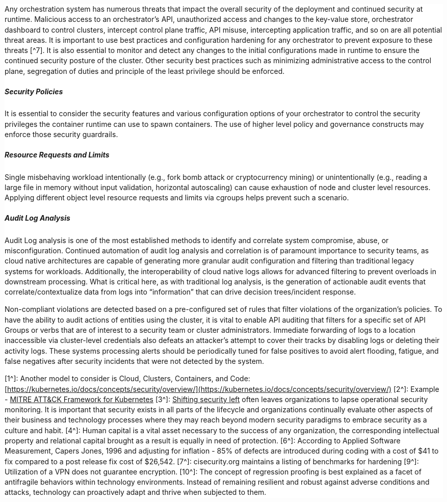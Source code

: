 Any orchestration system has numerous threats that impact the overall security of the deployment and continued security
at runtime. Malicious access to an orchestrator’s API, unauthorized access and changes to the key-value store,
orchestrator dashboard to control clusters, intercept control plane traffic, API misuse, intercepting application
traffic, and so on are all potential threat areas. It is important to use best practices and configuration hardening for
any orchestrator to prevent exposure to these threats [^7]. It is also essential to monitor and detect any changes to
the initial configurations made in runtime to ensure the continued security posture of the cluster. Other security best
practices such as minimizing administrative access to the control plane, segregation of duties and principle of the
least privilege should be enforced.

##### Security Policies

It is essential to consider the security features and various configuration options of your orchestrator to control the
security privileges the container runtime can use to spawn containers. The use of higher level policy and governance
constructs may enforce those security guardrails.

##### Resource Requests and Limits

Single misbehaving workload intentionally (e.g., fork bomb attack or cryptocurrency mining) or unintentionally (e.g.,
reading a large file in memory without input validation, horizontal autoscaling) can cause exhaustion of node and
cluster level resources. Applying different object level resource requests and limits via cgroups helps prevent such a
scenario.

##### Audit Log Analysis

Audit Log analysis is one of the most established methods to identify and correlate system compromise, abuse, or
misconfiguration. Continued automation of audit log analysis and correlation is of paramount importance to security
teams, as cloud native architectures are capable of generating more granular audit configuration and filtering than
traditional legacy systems for workloads. Additionally, the interoperability of cloud native logs allows for advanced
filtering to prevent overloads in downstream processing. What is critical here, as with traditional log analysis, is the
generation of actionable audit events that correlate/contextualize data from logs into “information” that can drive
decision trees/incident response.

Non-compliant violations are detected based on a pre-configured set of rules that filter violations of the
organization’s policies. To have the ability to audit actions of entities using the cluster, it is vital to enable API
auditing that filters for a specific set of API Groups or verbs that are of interest to a security team or cluster
administrators. Immediate forwarding of logs to a location inaccessible via cluster-level credentials also defeats an
attacker’s attempt to cover their tracks by disabling logs or deleting their activity logs. These systems processing
alerts should be periodically tuned for false positives to avoid alert flooding, fatigue, and false negatives after
security incidents that were not detected by the system.


[1^]: Another model to consider is Cloud, Clusters, Containers, and Code: [https://kubernetes.io/docs/concepts/security/overview/](https://kubernetes.io/docs/concepts/security/overview/)
[2^]: Example - [MITRE ATT&CK Framework for Kubernetes](https://www.darkreading.com/threat-intelligence/microsofts-kubernetes-threat-matrix-heres-whats-missing/a/d-id/1339106)
[3^]: [Shifting security left](https://www.devsecops.org/blog/2016/5/20/-security) often leaves organizations to lapse operational security monitoring. It is important that security exists in all parts of the lifecycle and organizations continually evaluate other aspects of their business and technology processes where they may reach beyond modern security paradigms to embrace security as a culture and habit.
[4^]: Human capital is a vital asset necessary to the success of any organization, the corresponding intellectual property and relational capital brought as a result is equally in need of protection.
[6^]: According to Applied Software Measurement, Capers Jones, 1996 and adjusting for inflation - 85% of defects are introduced during coding with a cost of $41 to fix compared to a post release fix cost of $26,542.
[7^]: cisecurity.org maintains a listing of benchmarks for hardening
[9^]: Utilization of a VPN does not guarantee encryption.
[10^]: The concept of regression proofing is best explained as a facet of antifragile behaviors within technology environments. Instead of remaining resilient and robust against adverse conditions and attacks, technology can proactively adapt and thrive when subjected to them.